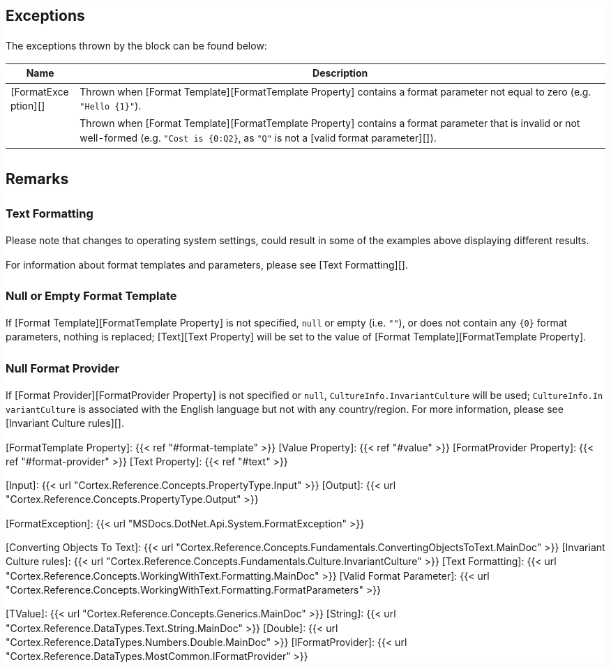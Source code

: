 ## Exceptions

The exceptions thrown by the block can be found below:

| Name     | Description |
|----------|----------|
| [FormatException][] | Thrown when [Format Template][FormatTemplate Property] contains a format parameter not equal to zero (e.g. `"Hello {1}"`). |
| | Thrown when [Format Template][FormatTemplate Property] contains a format parameter that is invalid or not well-formed (e.g. `"Cost is {0:Q2}`, as `"Q"` is not a [valid format parameter][]). |

## Remarks

### Text Formatting

Please note that changes to operating system settings, could result in some of the examples above displaying different results.

For information about format templates and parameters, please see [Text Formatting][].

### Null or Empty Format Template

If [Format Template][FormatTemplate Property] is not specified, `null` or empty (i.e. `""`), or does not contain any `{0}` format parameters, nothing is replaced; [Text][Text Property] will be set to the value of [Format Template][FormatTemplate Property].

### Null Format Provider

If [Format Provider][FormatProvider Property] is not specified or `null`, `CultureInfo.InvariantCulture` will be used; `CultureInfo.InvariantCulture` is associated with the English language but not with any country/region. For more information, please see [Invariant Culture rules][].

[FormatTemplate Property]: {{< ref "#format-template" >}}
[Value Property]: {{< ref "#value" >}}
[FormatProvider Property]: {{< ref "#format-provider" >}}
[Text Property]: {{< ref "#text" >}}

[Input]: {{< url "Cortex.Reference.Concepts.PropertyType.Input" >}}
[Output]: {{< url "Cortex.Reference.Concepts.PropertyType.Output" >}}

[FormatException]: {{< url "MSDocs.DotNet.Api.System.FormatException" >}}

[Converting Objects To Text]: {{< url "Cortex.Reference.Concepts.Fundamentals.ConvertingObjectsToText.MainDoc" >}}
[Invariant Culture rules]: {{< url "Cortex.Reference.Concepts.Fundamentals.Culture.InvariantCulture" >}}
[Text Formatting]: {{< url "Cortex.Reference.Concepts.WorkingWithText.Formatting.MainDoc" >}}
[Valid Format Parameter]: {{< url "Cortex.Reference.Concepts.WorkingWithText.Formatting.FormatParameters" >}}

[TValue]: {{< url "Cortex.Reference.Concepts.Generics.MainDoc" >}}
[String]: {{< url "Cortex.Reference.DataTypes.Text.String.MainDoc" >}}
[Double]: {{< url "Cortex.Reference.DataTypes.Numbers.Double.MainDoc" >}}
[IFormatProvider]: {{< url "Cortex.Reference.DataTypes.MostCommon.IFormatProvider" >}}
